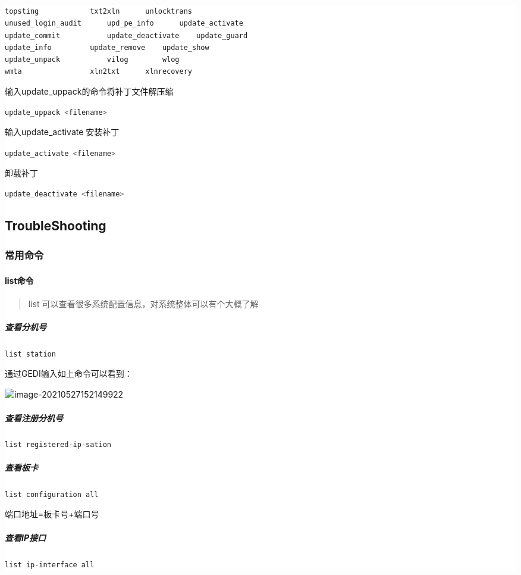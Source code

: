 ```bash
topsting		    txt2xln		 unlocktrans
unused_login_audit	    upd_pe_info		 update_activate
update_commit		    update_deactivate	 update_guard
update_info		    update_remove	 update_show
update_unpack		    vilog		 wlog
wmta			    xln2txt		 xlnrecovery
```

输入update_uppack的命令将补丁文件解压缩

```bash
update_uppack <filename>
```

输入update_activate 安装补丁

```bash
update_activate <filename>
```

卸载补丁

```bash
update_deactivate <filename>
```





## TroubleShooting

### 常用命令

#### list命令

> list 可以查看很多系统配置信息，对系统整体可以有个大概了解 

##### 查看分机号

`list station`

通过GEDI输入如上命令可以看到：

![image-20210527152149922](http://markdown-bluebaozi.oss-cn-shanghai.aliyuncs.com/img/image-20210527152149922.png)

##### 查看注册分机号

`list registered-ip-sation`

##### 查看板卡

`list configuration all`

端口地址=板卡号+端口号

##### 查看IP接口

`list ip-interface all`
